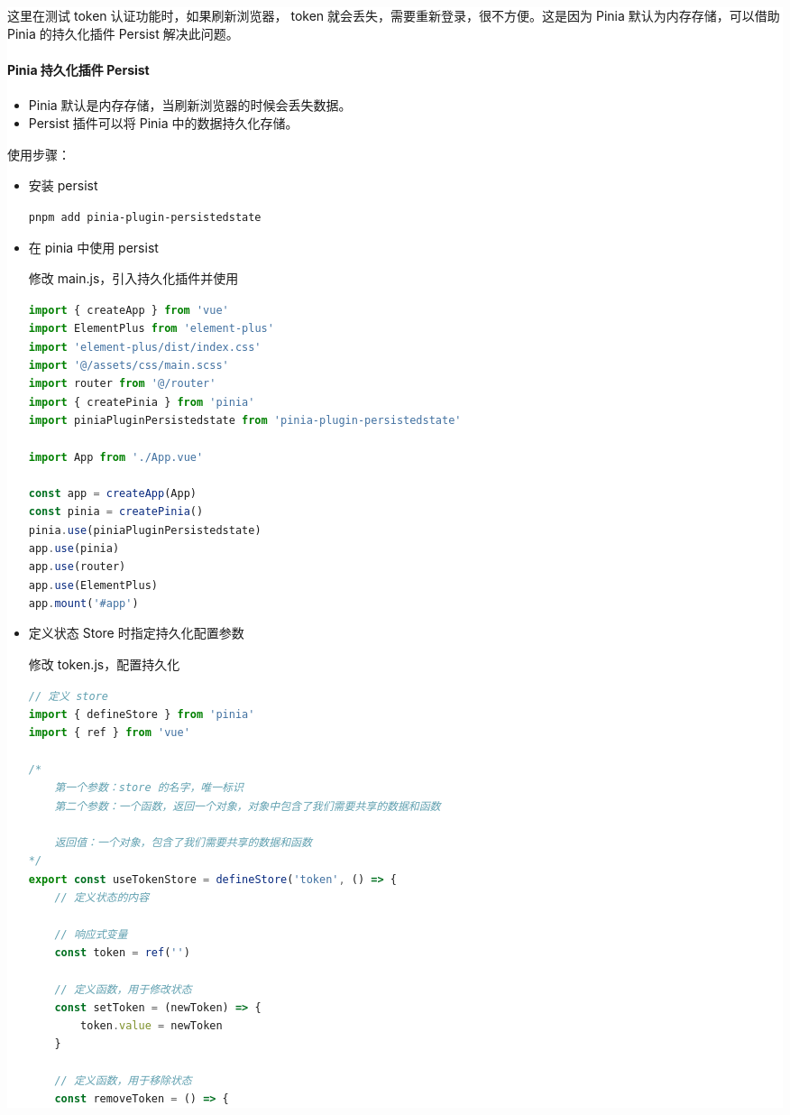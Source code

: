 这里在测试 token 认证功能时，如果刷新浏览器， token 就会丢失，需要重新登录，很不方便。这是因为 Pinia 默认为内存存储，可以借助 Pinia 的持久化插件 Persist 解决此问题。



#### Pinia 持久化插件 Persist

- Pinia 默认是内存存储，当刷新浏览器的时候会丢失数据。
- Persist 插件可以将 Pinia 中的数据持久化存储。

使用步骤：

- 安装 persist

  ```bash
  pnpm add pinia-plugin-persistedstate
  ```

- 在 pinia 中使用 persist

  修改 main.js，引入持久化插件并使用

  ```js
  import { createApp } from 'vue'
  import ElementPlus from 'element-plus'
  import 'element-plus/dist/index.css'
  import '@/assets/css/main.scss'
  import router from '@/router'
  import { createPinia } from 'pinia'
  import piniaPluginPersistedstate from 'pinia-plugin-persistedstate'
  
  import App from './App.vue'
  
  const app = createApp(App)
  const pinia = createPinia()
  pinia.use(piniaPluginPersistedstate)
  app.use(pinia)
  app.use(router)
  app.use(ElementPlus)
  app.mount('#app')
  ```

- 定义状态 Store 时指定持久化配置参数

  修改 token.js，配置持久化

  ```js
  // 定义 store
  import { defineStore } from 'pinia'
  import { ref } from 'vue'
  
  /*
      第一个参数：store 的名字，唯一标识
      第二个参数：一个函数，返回一个对象，对象中包含了我们需要共享的数据和函数
  
      返回值：一个对象，包含了我们需要共享的数据和函数
  */
  export const useTokenStore = defineStore('token', () => {
      // 定义状态的内容
  
      // 响应式变量
      const token = ref('')
  
      // 定义函数，用于修改状态
      const setToken = (newToken) => {
          token.value = newToken
      }
  
      // 定义函数，用于移除状态
      const removeToken = () => {
  ```